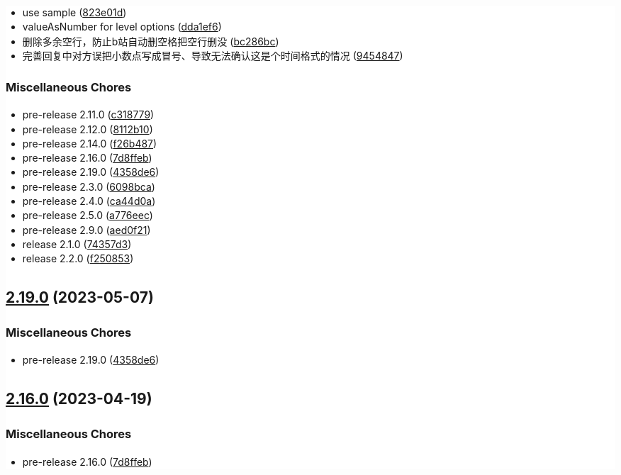 * use sample ([823e01d](https://github.com/itsharex/BiliGPT/commit/823e01def2d97e9ec0ddc82fc9e0e67baeb39483))
* valueAsNumber for level options ([dda1ef6](https://github.com/itsharex/BiliGPT/commit/dda1ef63b0ca1c3e9bbdf81df9d9f77165942416))
* 删除多余空行，防止b站自动删空格把空行删没 ([bc286bc](https://github.com/itsharex/BiliGPT/commit/bc286bcc67b2acba570e92726c12cb35f1e51740))
* 完善回复中对方误把小数点写成冒号、导致无法确认这是个时间格式的情况 ([9454847](https://github.com/itsharex/BiliGPT/commit/94548472bf313456baa2a5f581edfa2476cbe50c))


### Miscellaneous Chores

* pre-release 2.11.0 ([c318779](https://github.com/itsharex/BiliGPT/commit/c31877946b5549ae0ceb1645cc4a21c4dfcadaba))
* pre-release 2.12.0 ([8112b10](https://github.com/itsharex/BiliGPT/commit/8112b10f78816900e699163fa1535bbcc729a54b))
* pre-release 2.14.0 ([f26b487](https://github.com/itsharex/BiliGPT/commit/f26b487be69a09da0b2e613357baa856a24ab4c7))
* pre-release 2.16.0 ([7d8ffeb](https://github.com/itsharex/BiliGPT/commit/7d8ffebdeaefd24e497d2edbad4674dde98ff518))
* pre-release 2.19.0 ([4358de6](https://github.com/itsharex/BiliGPT/commit/4358de653d2c349cc8b7242b674b3cd69dbf1499))
* pre-release 2.3.0 ([6098bca](https://github.com/itsharex/BiliGPT/commit/6098bcaf3aa60b0832bdbe88cd7827620b05ec53))
* pre-release 2.4.0 ([ca44d0a](https://github.com/itsharex/BiliGPT/commit/ca44d0a3b9532f82f6e8bae6e3f3627bfb1d463b))
* pre-release 2.5.0 ([a776eec](https://github.com/itsharex/BiliGPT/commit/a776eec690d0c08f267907d8a21b68d02f4ab276))
* pre-release 2.9.0 ([aed0f21](https://github.com/itsharex/BiliGPT/commit/aed0f211689dc09e01b46ded62d2a0fa426cfb51))
* release 2.1.0 ([74357d3](https://github.com/itsharex/BiliGPT/commit/74357d3b68d842f6490ca1e7ccc40d20985b6ed0))
* release 2.2.0 ([f250853](https://github.com/itsharex/BiliGPT/commit/f2508537402c8cf7167916065da3e65776065d22))

## [2.19.0](https://github.com/JimmyLv/BibiGPT/compare/v2.16.0...v2.19.0) (2023-05-07)


### Miscellaneous Chores

* pre-release 2.19.0 ([4358de6](https://github.com/JimmyLv/BibiGPT/commit/4358de653d2c349cc8b7242b674b3cd69dbf1499))

## [2.16.0](https://github.com/JimmyLv/BibiGPT/compare/v2.14.0...v2.16.0) (2023-04-19)


### Miscellaneous Chores

* pre-release 2.16.0 ([7d8ffeb](https://github.com/JimmyLv/BibiGPT/commit/7d8ffebdeaefd24e497d2edbad4674dde98ff518))
